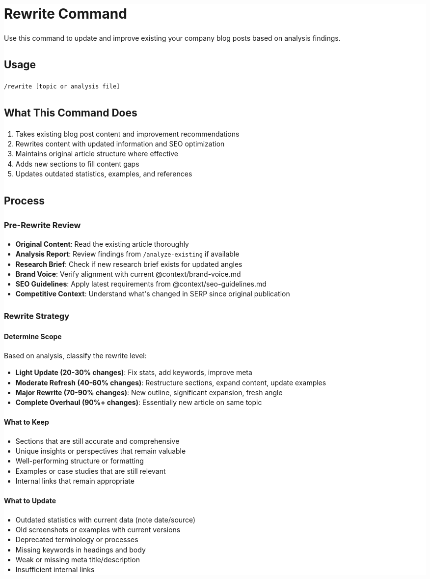 # Rewrite Command

Use this command to update and improve existing your company blog posts based on analysis findings.

## Usage
`/rewrite [topic or analysis file]`

## What This Command Does
1. Takes existing blog post content and improvement recommendations
2. Rewrites content with updated information and SEO optimization
3. Maintains original article structure where effective
4. Adds new sections to fill content gaps
5. Updates outdated statistics, examples, and references

## Process

### Pre-Rewrite Review
- **Original Content**: Read the existing article thoroughly
- **Analysis Report**: Review findings from `/analyze-existing` if available
- **Research Brief**: Check if new research brief exists for updated angles
- **Brand Voice**: Verify alignment with current @context/brand-voice.md
- **SEO Guidelines**: Apply latest requirements from @context/seo-guidelines.md
- **Competitive Context**: Understand what's changed in SERP since original publication

### Rewrite Strategy

#### Determine Scope
Based on analysis, classify the rewrite level:
- **Light Update (20-30% changes)**: Fix stats, add keywords, improve meta
- **Moderate Refresh (40-60% changes)**: Restructure sections, expand content, update examples
- **Major Rewrite (70-90% changes)**: New outline, significant expansion, fresh angle
- **Complete Overhaul (90%+ changes)**: Essentially new article on same topic

#### What to Keep
- Sections that are still accurate and comprehensive
- Unique insights or perspectives that remain valuable
- Well-performing structure or formatting
- Examples or case studies that are still relevant
- Internal links that remain appropriate

#### What to Update
- Outdated statistics with current data (note date/source)
- Old screenshots or examples with current versions
- Deprecated terminology or processes
- Missing keywords in headings and body
- Weak or missing meta title/description
- Insufficient internal links
